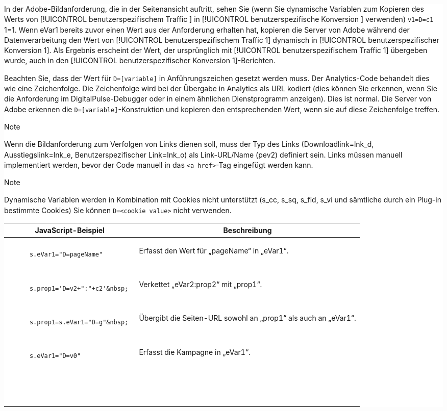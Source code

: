 In der Adobe-Bildanforderung, die in der Seitenansicht auftritt, sehen Sie (wenn Sie dynamische Variablen zum Kopieren des Werts von [!UICONTROL benutzerspezifischem Traffic ] in [!UICONTROL benutzerspezifische Konversion ] verwenden) `v1=D=c1`1=1. Wenn eVar1 bereits zuvor einen Wert aus der Anforderung erhalten hat, kopieren die Server von Adobe während der Datenverarbeitung den Wert von [!UICONTROL benutzerspezifischem Traffic 1] dynamisch in [!UICONTROL benutzerspezifischer Konversion 1]. Als Ergebnis erscheint der Wert, der ursprünglich mit [!UICONTROL benutzerspezifischem Traffic 1] übergeben wurde, auch in den [!UICONTROL benutzerspezifischer Konversion 1]-Berichten.

Beachten Sie, dass der Wert für `D=[variable]` in Anführungszeichen gesetzt werden muss. Der Analytics-Code behandelt dies wie eine Zeichenfolge. Die Zeichenfolge wird bei der Übergabe in Analytics als URL kodiert (dies können Sie erkennen, wenn Sie die Anforderung im DigitalPulse-Debugger oder in einem ähnlichen Dienstprogramm anzeigen). Dies ist normal. Die Server von Adobe erkennen die `D=[variable]`-Konstruktion und kopieren den entsprechenden Wert, wenn sie auf diese Zeichenfolge treffen.

>[!NOTE]
>
>Wenn die Bildanforderung zum Verfolgen von Links dienen soll, muss der Typ des Links (Downloadlink=lnk_d, Ausstiegslink=lnk_e, Benutzerspezifischer Link=lnk_o) als Link-URL/Name (pev2) definiert sein. Links müssen manuell implementiert werden, bevor der Code manuell in das `<a href>`-Tag eingefügt werden kann.

>[!NOTE]
>
>Dynamische Variablen werden in Kombination mit Cookies nicht unterstützt (s_cc, s_sq, s_fid, s_vi und sämtliche durch ein Plug-in bestimmte Cookies) Sie können `D=<cookie value>` nicht verwenden.

<table id="table_A25D5EA2A8C446F5A55AB32955B9848C"> 
 <thead> 
  <tr> 
   <th colname="col1" class="entry"> JavaScript-Beispiel </th> 
   <th colname="col2" class="entry"> Beschreibung </th> 
  </tr> 
 </thead>
 <tbody> 
  <tr> 
   <td colname="col1"> 
    <code class="syntax javascript">
      s.eVar1="D=pageName" 
    </code> </td> 
   <td colname="col2"> <p>Erfasst den Wert für „pageName“ in „eVar1“. </p> </td> 
  </tr> 
  <tr> 
   <td colname="col1"> 
    <code class="syntax javascript">
      s.prop1='D=v2+":"+c2'&amp;nbsp; 
    </code> </td> 
   <td colname="col2"> <p>Verkettet „eVar2:prop2“ mit „prop1“. </p> </td> 
  </tr> 
  <tr> 
   <td colname="col1"> 
    <code class="syntax javascript">
      s.prop1=s.eVar1="D=g"&amp;nbsp; 
    </code> </td> 
   <td colname="col2"> <p>Übergibt die Seiten-URL sowohl an „prop1“ als auch an „eVar1“. </p> </td> 
  </tr> 
  <tr> 
   <td colname="col1"> 
    <code class="syntax javascript">
      s.eVar1="D=v0" 
    </code> </td> 
   <td colname="col2"> <p>Erfasst die Kampagne in „eVar1“. </p> </td> 
  </tr> 
  <tr> 
   <td colname="col1"> 
    <code class="syntax javascript">
